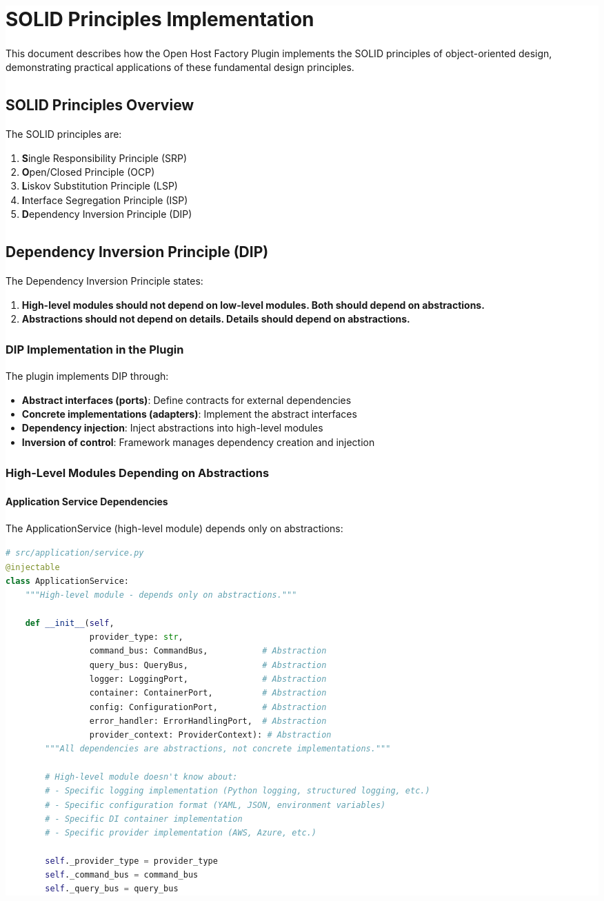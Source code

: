# SOLID Principles Implementation

This document describes how the Open Host Factory Plugin implements the SOLID principles of object-oriented design, demonstrating practical applications of these fundamental design principles.

## SOLID Principles Overview

The SOLID principles are:

1. **S**ingle Responsibility Principle (SRP)
2. **O**pen/Closed Principle (OCP)
3. **L**iskov Substitution Principle (LSP)
4. **I**nterface Segregation Principle (ISP)
5. **D**ependency Inversion Principle (DIP)

## Dependency Inversion Principle (DIP)

The Dependency Inversion Principle states:

1. **High-level modules should not depend on low-level modules. Both should depend on abstractions.**
2. **Abstractions should not depend on details. Details should depend on abstractions.**

### DIP Implementation in the Plugin

The plugin implements DIP through:

- **Abstract interfaces (ports)**: Define contracts for external dependencies
- **Concrete implementations (adapters)**: Implement the abstract interfaces
- **Dependency injection**: Inject abstractions into high-level modules
- **Inversion of control**: Framework manages dependency creation and injection

### High-Level Modules Depending on Abstractions

#### Application Service Dependencies

The ApplicationService (high-level module) depends only on abstractions:

```python
# src/application/service.py
@injectable
class ApplicationService:
    """High-level module - depends only on abstractions."""
    
    def __init__(self,
                 provider_type: str,
                 command_bus: CommandBus,           # Abstraction
                 query_bus: QueryBus,               # Abstraction
                 logger: LoggingPort,               # Abstraction
                 container: ContainerPort,          # Abstraction
                 config: ConfigurationPort,         # Abstraction
                 error_handler: ErrorHandlingPort,  # Abstraction
                 provider_context: ProviderContext): # Abstraction
        """All dependencies are abstractions, not concrete implementations."""
        
        # High-level module doesn't know about:
        # - Specific logging implementation (Python logging, structured logging, etc.)
        # - Specific configuration format (YAML, JSON, environment variables)
        # - Specific DI container implementation
        # - Specific provider implementation (AWS, Azure, etc.)
        
        self._provider_type = provider_type
        self._command_bus = command_bus
        self._query_bus = query_bus
```